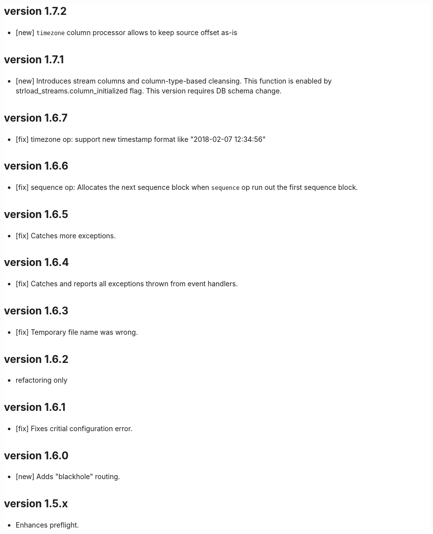 ## version 1.7.2
- [new] `timezone` column processor allows to keep source offset as-is

## version 1.7.1
- [new] Introduces stream columns and column-type-based cleansing.
  This function is enabled by strload_streams.column_initialized flag.
  This version requires DB schema change.

## version 1.6.7
- [fix] timezone op: support new timestamp format like "2018-02-07 12:34:56"

## version 1.6.6
- [fix] sequence op: Allocates the next sequence block when `sequence` op run out the first sequence block.

## version 1.6.5
- [fix] Catches more exceptions.

## version 1.6.4
- [fix] Catches and reports all exceptions thrown from event handlers.

## version 1.6.3
- [fix] Temporary file name was wrong.

## version 1.6.2
- refactoring only

## version 1.6.1
- [fix] Fixes critial configuration error.

## version 1.6.0
- [new] Adds "blackhole" routing.

## version 1.5.x
- Enhances preflight.
